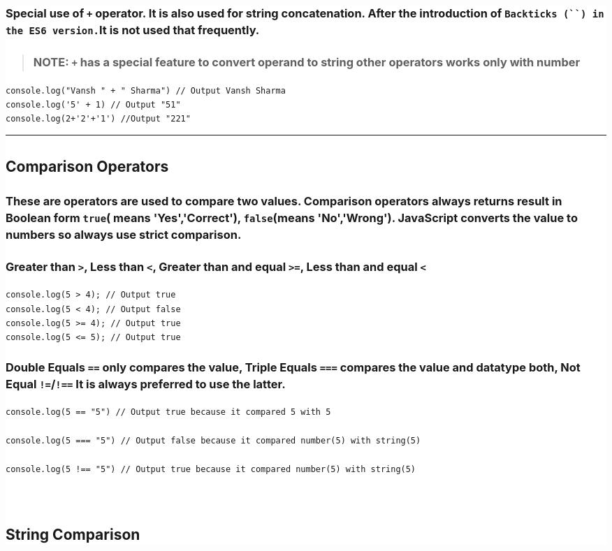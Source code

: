 ### Special use of `+` operator. It is also used for string concatenation. After the introduction of ` Backticks (``) in the ES6 version. `It is not used that frequently.

> ### NOTE: `+` has a special feature to convert operand to string other operators works only with number

```
console.log("Vansh " + " Sharma") // Output Vansh Sharma
console.log('5' + 1) // Output "51"
console.log(2+'2'+'1') //Output "221"

```

---

## **Comparison Operators**

### These are operators are used to compare two values. Comparison operators always returns result in Boolean form `true`( means 'Yes','Correct'), `false`(means 'No','Wrong'). JavaScript converts the value to numbers so always use **strict comparison**.

### Greater than `>`, Less than `<`, Greater than and equal `>=`, Less than and equal `<`

```
console.log(5 > 4); // Output true
console.log(5 < 4); // Output false
console.log(5 >= 4); // Output true
console.log(5 <= 5); // Output true

```

### Double Equals `==` only compares the value, Triple Equals `===` compares the value and datatype both, Not Equal `!=`/`!==` It is always preferred to use the latter.

```
console.log(5 == "5") // Output true because it compared 5 with 5

console.log(5 === "5") // Output false because it compared number(5) with string(5)

console.log(5 !== "5") // Output true because it compared number(5) with string(5)



```

## **String Comparison**
